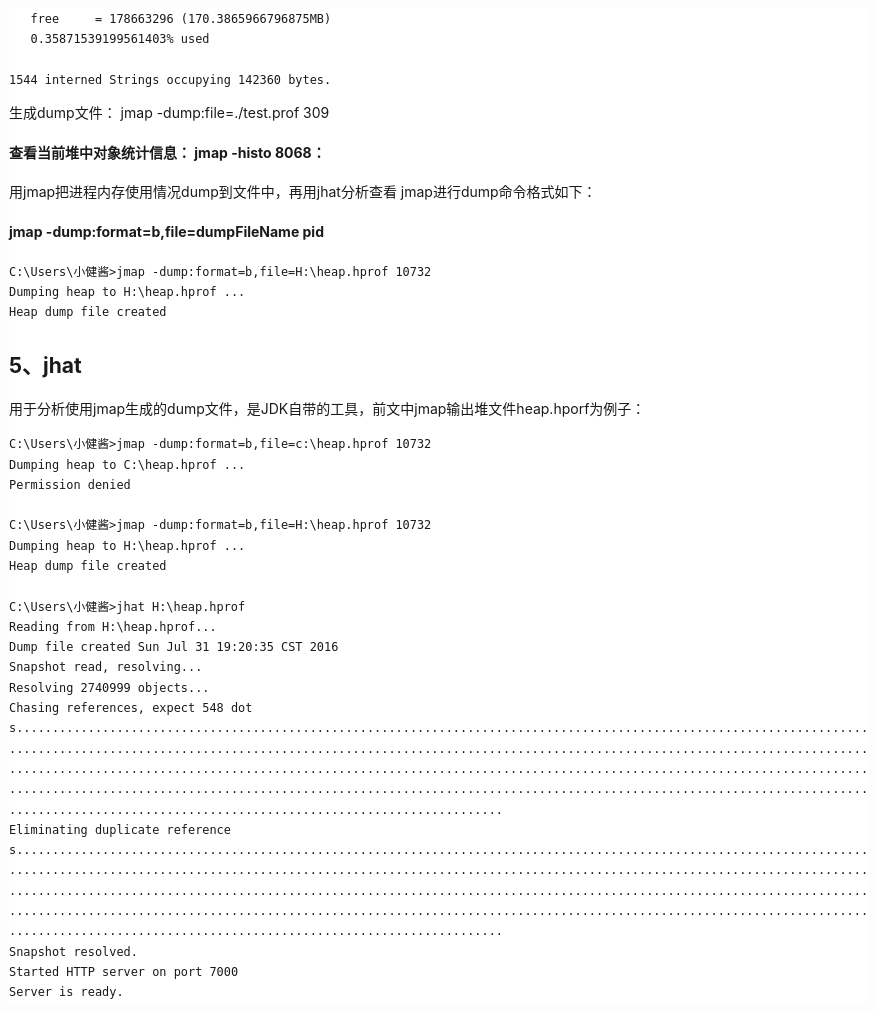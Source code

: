 ```
   free     = 178663296 (170.3865966796875MB)
   0.35871539199561403% used

1544 interned Strings occupying 142360 bytes.
```

生成dump文件： jmap -dump:file=./test.prof 309

#### 查看当前堆中对象统计信息： jmap -histo 8068：

用jmap把进程内存使用情况dump到文件中，再用jhat分析查看
jmap进行dump命令格式如下：

#### jmap -dump:format=b,file=dumpFileName pid

```
C:\Users\小健酱>jmap -dump:format=b,file=H:\heap.hprof 10732
Dumping heap to H:\heap.hprof ...
Heap dump file created
```

## 5、jhat

用于分析使用jmap生成的dump文件，是JDK自带的工具，前文中jmap输出堆文件heap.hporf为例子：

```
C:\Users\小健酱>jmap -dump:format=b,file=c:\heap.hprof 10732
Dumping heap to C:\heap.hprof ...
Permission denied

C:\Users\小健酱>jmap -dump:format=b,file=H:\heap.hprof 10732
Dumping heap to H:\heap.hprof ...
Heap dump file created

C:\Users\小健酱>jhat H:\heap.hprof
Reading from H:\heap.hprof...
Dump file created Sun Jul 31 19:20:35 CST 2016
Snapshot read, resolving...
Resolving 2740999 objects...
Chasing references, expect 548 dots....................................................................................................................................................................................................................................................................................................................................................................................................................................................................................................................................................................
Eliminating duplicate references....................................................................................................................................................................................................................................................................................................................................................................................................................................................................................................................................................................
Snapshot resolved.
Started HTTP server on port 7000
Server is ready.
```
